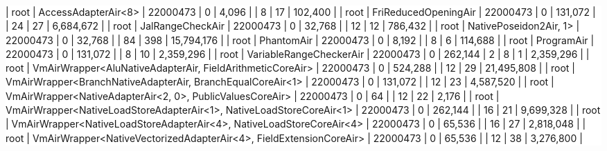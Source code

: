 | root | AccessAdapterAir<8> | 22000473 | 0 | 4,096 |  | 8 | 17 | 102,400 | 
| root | FriReducedOpeningAir | 22000473 | 0 | 131,072 |  | 24 | 27 | 6,684,672 | 
| root | JalRangeCheckAir | 22000473 | 0 | 32,768 |  | 12 | 12 | 786,432 | 
| root | NativePoseidon2Air<BabyBearParameters>, 1> | 22000473 | 0 | 32,768 |  | 84 | 398 | 15,794,176 | 
| root | PhantomAir | 22000473 | 0 | 8,192 |  | 8 | 6 | 114,688 | 
| root | ProgramAir | 22000473 | 0 | 131,072 |  | 8 | 10 | 2,359,296 | 
| root | VariableRangeCheckerAir | 22000473 | 0 | 262,144 | 2 | 8 | 1 | 2,359,296 | 
| root | VmAirWrapper<AluNativeAdapterAir, FieldArithmeticCoreAir> | 22000473 | 0 | 524,288 |  | 12 | 29 | 21,495,808 | 
| root | VmAirWrapper<BranchNativeAdapterAir, BranchEqualCoreAir<1> | 22000473 | 0 | 131,072 |  | 12 | 23 | 4,587,520 | 
| root | VmAirWrapper<NativeAdapterAir<2, 0>, PublicValuesCoreAir> | 22000473 | 0 | 64 |  | 12 | 22 | 2,176 | 
| root | VmAirWrapper<NativeLoadStoreAdapterAir<1>, NativeLoadStoreCoreAir<1> | 22000473 | 0 | 262,144 |  | 16 | 21 | 9,699,328 | 
| root | VmAirWrapper<NativeLoadStoreAdapterAir<4>, NativeLoadStoreCoreAir<4> | 22000473 | 0 | 65,536 |  | 16 | 27 | 2,818,048 | 
| root | VmAirWrapper<NativeVectorizedAdapterAir<4>, FieldExtensionCoreAir> | 22000473 | 0 | 65,536 |  | 12 | 38 | 3,276,800 | 
